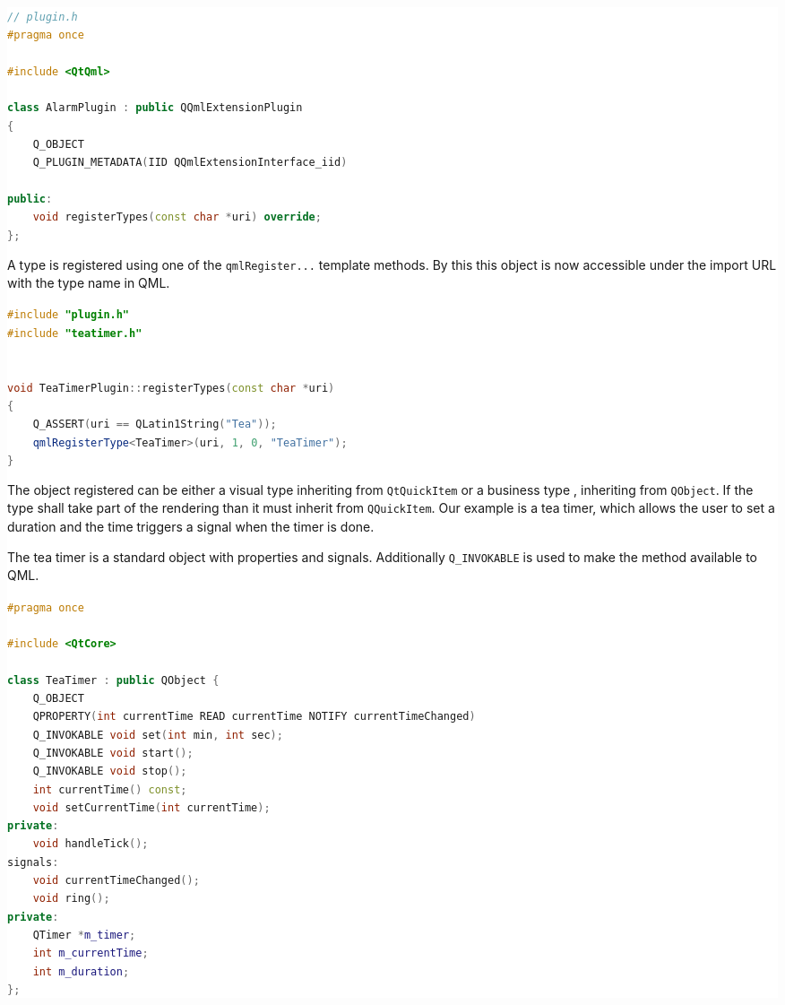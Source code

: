 ```cpp
// plugin.h
#pragma once

#include <QtQml>

class AlarmPlugin : public QQmlExtensionPlugin
{
    Q_OBJECT
    Q_PLUGIN_METADATA(IID QQmlExtensionInterface_iid)

public:
    void registerTypes(const char *uri) override;
};
```

A type is registered using one of the `qmlRegister...` template methods. By this this object is now accessible under the import URL with the type name in QML.

```cpp
#include "plugin.h"
#include "teatimer.h"


void TeaTimerPlugin::registerTypes(const char *uri)
{
    Q_ASSERT(uri == QLatin1String("Tea"));
    qmlRegisterType<TeaTimer>(uri, 1, 0, "TeaTimer");
}
```

The object registered can be either a visual type inheriting from `QtQuickItem` or a business type , inheriting from `QObject`. If the type shall take part of the rendering than it must inherit from `QQuickItem`.
Our example is a tea timer, which allows the user to set a duration and the time triggers a signal when the timer is done.

The tea timer is a standard object with properties and signals. Additionally `Q_INVOKABLE` is used to make the method available to QML.

```cpp
#pragma once

#include <QtCore>

class TeaTimer : public QObject {
    Q_OBJECT
    QPROPERTY(int currentTime READ currentTime NOTIFY currentTimeChanged)
    Q_INVOKABLE void set(int min, int sec);
    Q_INVOKABLE void start();
    Q_INVOKABLE void stop();
    int currentTime() const;
    void setCurrentTime(int currentTime);
private:
    void handleTick();
signals:
    void currentTimeChanged();
    void ring();
private:
    QTimer *m_timer;
    int m_currentTime;
    int m_duration;
};
```
